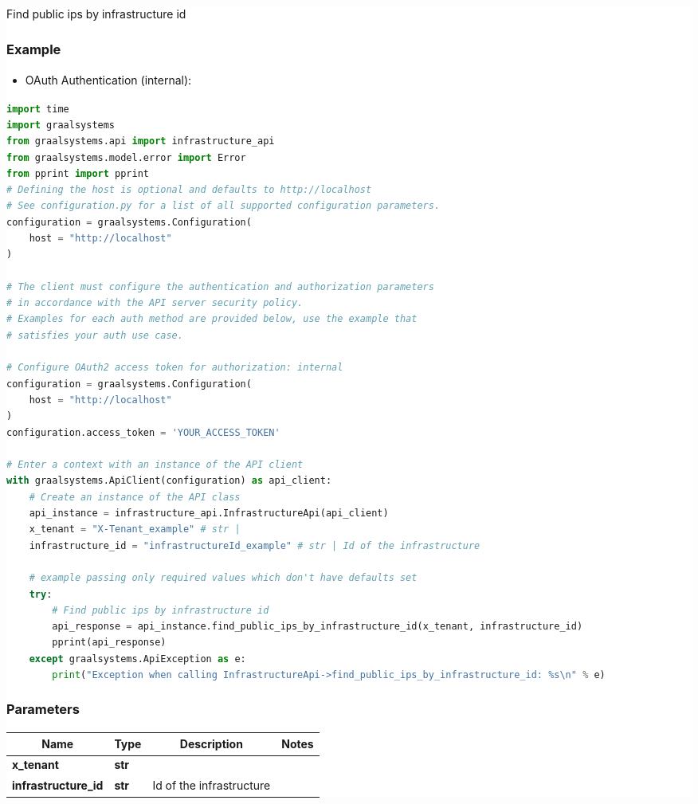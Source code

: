 Find public ips by infrastructure id

### Example

* OAuth Authentication (internal):

```python
import time
import graalsystems
from graalsystems.api import infrastructure_api
from graalsystems.model.error import Error
from pprint import pprint
# Defining the host is optional and defaults to http://localhost
# See configuration.py for a list of all supported configuration parameters.
configuration = graalsystems.Configuration(
    host = "http://localhost"
)

# The client must configure the authentication and authorization parameters
# in accordance with the API server security policy.
# Examples for each auth method are provided below, use the example that
# satisfies your auth use case.

# Configure OAuth2 access token for authorization: internal
configuration = graalsystems.Configuration(
    host = "http://localhost"
)
configuration.access_token = 'YOUR_ACCESS_TOKEN'

# Enter a context with an instance of the API client
with graalsystems.ApiClient(configuration) as api_client:
    # Create an instance of the API class
    api_instance = infrastructure_api.InfrastructureApi(api_client)
    x_tenant = "X-Tenant_example" # str | 
    infrastructure_id = "infrastructureId_example" # str | Id of the infrastructure

    # example passing only required values which don't have defaults set
    try:
        # Find public ips by infrastructure id
        api_response = api_instance.find_public_ips_by_infrastructure_id(x_tenant, infrastructure_id)
        pprint(api_response)
    except graalsystems.ApiException as e:
        print("Exception when calling InfrastructureApi->find_public_ips_by_infrastructure_id: %s\n" % e)
```


### Parameters

Name | Type | Description  | Notes
------------- | ------------- | ------------- | -------------
 **x_tenant** | **str**|  |
 **infrastructure_id** | **str**| Id of the infrastructure |
